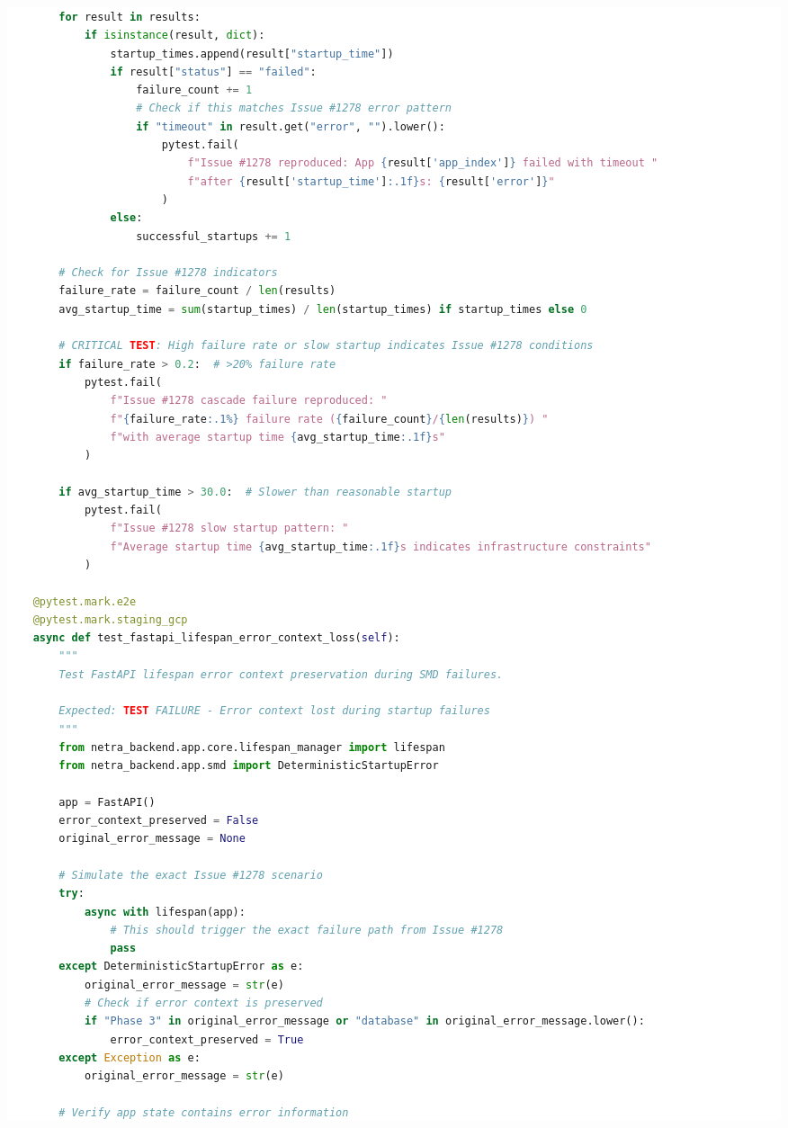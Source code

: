 ```python
        for result in results:
            if isinstance(result, dict):
                startup_times.append(result["startup_time"])
                if result["status"] == "failed":
                    failure_count += 1
                    # Check if this matches Issue #1278 error pattern
                    if "timeout" in result.get("error", "").lower():
                        pytest.fail(
                            f"Issue #1278 reproduced: App {result['app_index']} failed with timeout "
                            f"after {result['startup_time']:.1f}s: {result['error']}"
                        )
                else:
                    successful_startups += 1
        
        # Check for Issue #1278 indicators
        failure_rate = failure_count / len(results)
        avg_startup_time = sum(startup_times) / len(startup_times) if startup_times else 0
        
        # CRITICAL TEST: High failure rate or slow startup indicates Issue #1278 conditions
        if failure_rate > 0.2:  # >20% failure rate
            pytest.fail(
                f"Issue #1278 cascade failure reproduced: "
                f"{failure_rate:.1%} failure rate ({failure_count}/{len(results)}) "
                f"with average startup time {avg_startup_time:.1f}s"
            )
        
        if avg_startup_time > 30.0:  # Slower than reasonable startup
            pytest.fail(
                f"Issue #1278 slow startup pattern: "
                f"Average startup time {avg_startup_time:.1f}s indicates infrastructure constraints"
            )
    
    @pytest.mark.e2e
    @pytest.mark.staging_gcp
    async def test_fastapi_lifespan_error_context_loss(self):
        """
        Test FastAPI lifespan error context preservation during SMD failures.
        
        Expected: TEST FAILURE - Error context lost during startup failures
        """
        from netra_backend.app.core.lifespan_manager import lifespan
        from netra_backend.app.smd import DeterministicStartupError
        
        app = FastAPI()
        error_context_preserved = False
        original_error_message = None
        
        # Simulate the exact Issue #1278 scenario
        try:
            async with lifespan(app):
                # This should trigger the exact failure path from Issue #1278
                pass
        except DeterministicStartupError as e:
            original_error_message = str(e)
            # Check if error context is preserved
            if "Phase 3" in original_error_message or "database" in original_error_message.lower():
                error_context_preserved = True
        except Exception as e:
            original_error_message = str(e)
        
        # Verify app state contains error information
```